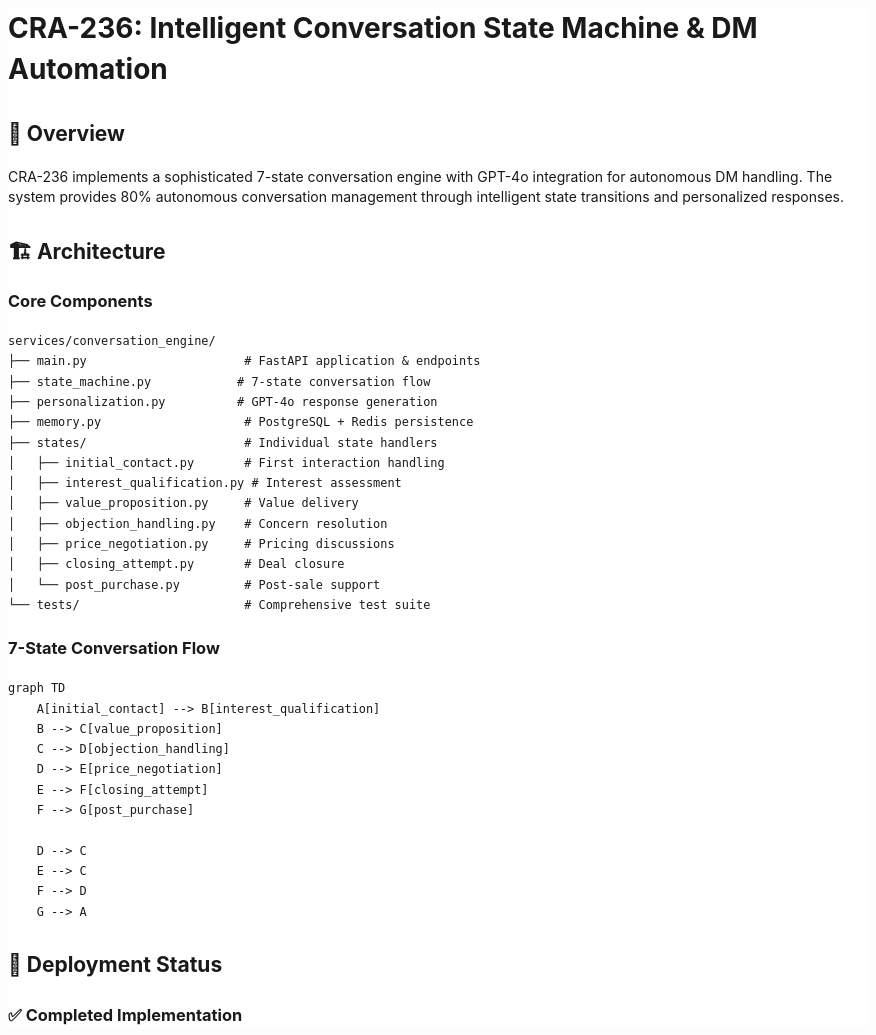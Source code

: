 # CRA-236: Intelligent Conversation State Machine & DM Automation

## 🎯 Overview

CRA-236 implements a sophisticated 7-state conversation engine with GPT-4o integration for autonomous DM handling. The system provides 80% autonomous conversation management through intelligent state transitions and personalized responses.

## 🏗️ Architecture

### Core Components

```
services/conversation_engine/
├── main.py                      # FastAPI application & endpoints
├── state_machine.py            # 7-state conversation flow
├── personalization.py          # GPT-4o response generation
├── memory.py                    # PostgreSQL + Redis persistence
├── states/                      # Individual state handlers
│   ├── initial_contact.py       # First interaction handling
│   ├── interest_qualification.py # Interest assessment
│   ├── value_proposition.py     # Value delivery
│   ├── objection_handling.py    # Concern resolution
│   ├── price_negotiation.py     # Pricing discussions
│   ├── closing_attempt.py       # Deal closure
│   └── post_purchase.py         # Post-sale support
└── tests/                       # Comprehensive test suite
```

### 7-State Conversation Flow

```mermaid
graph TD
    A[initial_contact] --> B[interest_qualification]
    B --> C[value_proposition]
    C --> D[objection_handling]
    D --> E[price_negotiation]
    E --> F[closing_attempt]
    F --> G[post_purchase]
    
    D --> C
    E --> C
    F --> D
    G --> A
```

## 🚀 Deployment Status

### ✅ Completed Implementation
